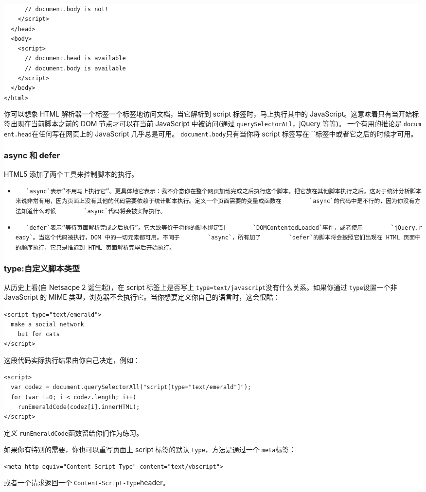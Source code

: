 ```
      // document.body is not!
    </script>
  </head>
  <body>
    <script>
      // document.head is available
      // document.body is available
    </script>
  </body>
</html>
```
你可以想象 HTML 解析器一个标签一个标签地访问文档，当它解析到 script 标签时，马上执行其中的 JavaScript。这意味着只有当开始标签出现在当前脚本之前的 DOM 节点才可以在当前 JavaScript 中被访问(通过    `querySelectorALl`，jQuery 等等)。  一个有用的推论是    `document.head`在任何写在网页上的 JavaScript 几乎总是可用。    `document.body`只有当你将 script 标签写在    ``标签中或者它之后的时候才可用。  
###  async 和 defer 
HTML5 添加了两个工具来控制脚本的执行。

-        `async`表示“不用马上执行它”。更具体地它表示：我不介意你在整个网页加载完成之后执行这个脚本，把它放在其他脚本执行之后。这对于统计分析脚本来说非常有用，因为页面上没有其他的代码需要依赖于统计脚本执行。定义一个页面需要的变量或函数在        `async`的代码中是不行的，因为你没有方法知道什么时候        `async`代码将会被实际执行。      
-        `defer`表示“等待页面解析完成之后执行”。它大致等价于将你的脚本绑定到        `DOMContentedLoaded`事件，或者使用        `jQuery.ready`。当这个代码被执行，DOM 中的一切元素都可用。不同于        `async`，所有加了        `defer`的脚本将会按照它们出现在 HTML 页面中的顺序执行，它只是推迟到 HTML 页面解析完毕后开始执行。      
### type:自定义脚本类型
从历史上看(自 Netsacpe 2 诞生起)，在 script 标签上是否写上    `type=text/javascript`没有什么关系。如果你通过    `type`设置一个非 JavaScript 的 MIME 类型，浏览器不会执行它。当你想要定义你自己的语言时，这会很酷：  

```
<script type="text/emerald">
  make a social network
    but for cats
</script>

```

这段代码实际执行结果由你自己决定，例如：

```
<script>
  var codez = document.querySelectorAll("script[type="text/emerald"]");
  for (var i=0; i < codez.length; i++)
    runEmeraldCode(codez[i].innerHTML);
</script>

```

定义    `runEmeraldCode`函数留给你们作为练习。  

如果你有特别的需要，你也可以重写页面上 script 标签的默认    `type`，方法是通过一个    `meta`标签：  

```
<meta http-equiv="Content-Script-Type" content="text/vbscript">
```

或者一个请求返回一个    `Content-Script-Type`header。  
